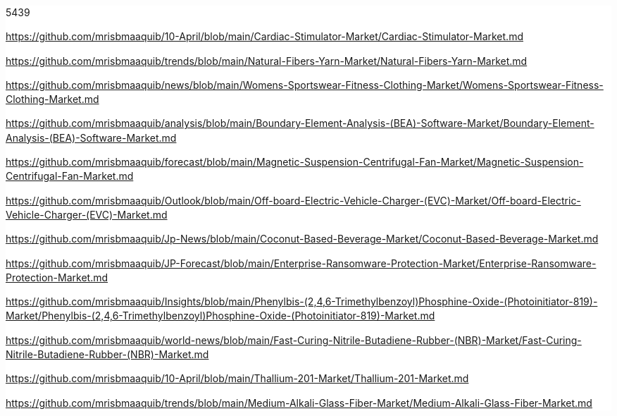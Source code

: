 5439</p><p><a href="https://github.com/mrisbmaaquib/10-April/blob/main/Cardiac-Stimulator-Market/Cardiac-Stimulator-Market.md">https://github.com/mrisbmaaquib/10-April/blob/main/Cardiac-Stimulator-Market/Cardiac-Stimulator-Market.md</a></p><p><a href="https://github.com/mrisbmaaquib/trends/blob/main/Natural-Fibers-Yarn-Market/Natural-Fibers-Yarn-Market.md">https://github.com/mrisbmaaquib/trends/blob/main/Natural-Fibers-Yarn-Market/Natural-Fibers-Yarn-Market.md</a></p><p><a href="https://github.com/mrisbmaaquib/news/blob/main/Womens-Sportswear-Fitness-Clothing-Market/Womens-Sportswear-Fitness-Clothing-Market.md">https://github.com/mrisbmaaquib/news/blob/main/Womens-Sportswear-Fitness-Clothing-Market/Womens-Sportswear-Fitness-Clothing-Market.md</a></p><p><a href="https://github.com/mrisbmaaquib/analysis/blob/main/Boundary-Element-Analysis-(BEA)-Software-Market/Boundary-Element-Analysis-(BEA)-Software-Market.md">https://github.com/mrisbmaaquib/analysis/blob/main/Boundary-Element-Analysis-(BEA)-Software-Market/Boundary-Element-Analysis-(BEA)-Software-Market.md</a></p><p><a href="https://github.com/mrisbmaaquib/forecast/blob/main/Magnetic-Suspension-Centrifugal-Fan-Market/Magnetic-Suspension-Centrifugal-Fan-Market.md">https://github.com/mrisbmaaquib/forecast/blob/main/Magnetic-Suspension-Centrifugal-Fan-Market/Magnetic-Suspension-Centrifugal-Fan-Market.md</a></p><p><a href="https://github.com/mrisbmaaquib/Outlook/blob/main/Off-board-Electric-Vehicle-Charger-(EVC)-Market/Off-board-Electric-Vehicle-Charger-(EVC)-Market.md">https://github.com/mrisbmaaquib/Outlook/blob/main/Off-board-Electric-Vehicle-Charger-(EVC)-Market/Off-board-Electric-Vehicle-Charger-(EVC)-Market.md</a></p><p><a href="https://github.com/mrisbmaaquib/Jp-News/blob/main/Coconut-Based-Beverage-Market/Coconut-Based-Beverage-Market.md">https://github.com/mrisbmaaquib/Jp-News/blob/main/Coconut-Based-Beverage-Market/Coconut-Based-Beverage-Market.md</a></p><p><a href="https://github.com/mrisbmaaquib/JP-Forecast/blob/main/Enterprise-Ransomware-Protection-Market/Enterprise-Ransomware-Protection-Market.md">https://github.com/mrisbmaaquib/JP-Forecast/blob/main/Enterprise-Ransomware-Protection-Market/Enterprise-Ransomware-Protection-Market.md</a></p><p><a href="https://github.com/mrisbmaaquib/Insights/blob/main/Phenylbis-(2,4,6-Trimethylbenzoyl)Phosphine-Oxide-(Photoinitiator-819)-Market/Phenylbis-(2,4,6-Trimethylbenzoyl)Phosphine-Oxide-(Photoinitiator-819)-Market.md">https://github.com/mrisbmaaquib/Insights/blob/main/Phenylbis-(2,4,6-Trimethylbenzoyl)Phosphine-Oxide-(Photoinitiator-819)-Market/Phenylbis-(2,4,6-Trimethylbenzoyl)Phosphine-Oxide-(Photoinitiator-819)-Market.md</a></p><p><a href="https://github.com/mrisbmaaquib/world-news/blob/main/Fast-Curing-Nitrile-Butadiene-Rubber-(NBR)-Market/Fast-Curing-Nitrile-Butadiene-Rubber-(NBR)-Market.md">https://github.com/mrisbmaaquib/world-news/blob/main/Fast-Curing-Nitrile-Butadiene-Rubber-(NBR)-Market/Fast-Curing-Nitrile-Butadiene-Rubber-(NBR)-Market.md</a></p><p><a href="https://github.com/mrisbmaaquib/10-April/blob/main/Thallium-201-Market/Thallium-201-Market.md">https://github.com/mrisbmaaquib/10-April/blob/main/Thallium-201-Market/Thallium-201-Market.md</a></p><p><a href="https://github.com/mrisbmaaquib/trends/blob/main/Medium-Alkali-Glass-Fiber-Market/Medium-Alkali-Glass-Fiber-Market.md">https://github.com/mrisbmaaquib/trends/blob/main/Medium-Alkali-Glass-Fiber-Market/Medium-Alkali-Glass-Fiber-Market.md</a></p>
